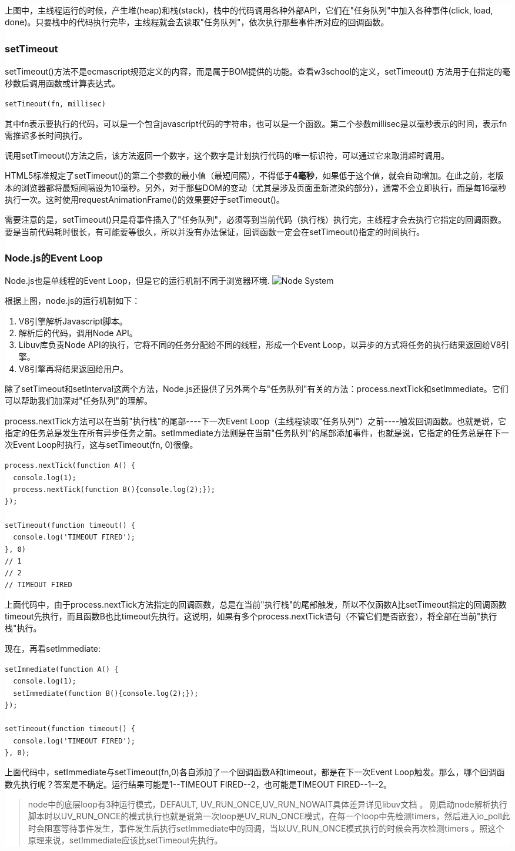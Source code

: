 上图中，主线程运行的时候，产生堆(heap)和栈(stack)，栈中的代码调用各种外部API，它们在"任务队列"中加入各种事件(click, load, done)。只要栈中的代码执行完毕，主线程就会去读取"任务队列"，依次执行那些事件所对应的回调函数。

### setTimeout
setTimeout()方法不是ecmascript规范定义的内容，而是属于BOM提供的功能。查看w3school的定义，setTimeout() 方法用于在指定的毫秒数后调用函数或计算表达式。
```
setTimeout(fn, millisec)
```
其中fn表示要执行的代码，可以是一个包含javascript代码的字符串，也可以是一个函数。第二个参数millisec是以毫秒表示的时间，表示fn需推迟多长时间执行。

调用setTimeout()方法之后，该方法返回一个数字，这个数字是计划执行代码的唯一标识符，可以通过它来取消超时调用。

HTML5标准规定了setTimeout()的第二个参数的最小值（最短间隔），不得低于**4毫秒**，如果低于这个值，就会自动增加。在此之前，老版本的浏览器都将最短间隔设为10毫秒。另外，对于那些DOM的变动（尤其是涉及页面重新渲染的部分），通常不会立即执行，而是每16毫秒执行一次。这时使用requestAnimationFrame()的效果要好于setTimeout()。

需要注意的是，setTimeout()只是将事件插入了"任务队列"，必须等到当前代码（执行栈）执行完，主线程才会去执行它指定的回调函数。要是当前代码耗时很长，有可能要等很久，所以并没有办法保证，回调函数一定会在setTimeout()指定的时间执行。

### Node.js的Event Loop
Node.js也是单线程的Event Loop，但是它的运行机制不同于浏览器环境.
![Node System](https://github.com/yiyunShm/NoteBook/tree/master/js/base/images/node_system.png)

根据上图，node.js的运行机制如下：
1. V8引擎解析Javascript脚本。
2. 解析后的代码，调用Node API。
3. Libuv库负责Node API的执行，它将不同的任务分配给不同的线程，形成一个Event Loop，以异步的方式将任务的执行结果返回给V8引擎。
4. V8引擎再将结果返回给用户。

除了setTimeout和setInterval这两个方法，Node.js还提供了另外两个与"任务队列"有关的方法：process.nextTick和setImmediate。它们可以帮助我们加深对"任务队列"的理解。

process.nextTick方法可以在当前"执行栈"的尾部----下一次Event Loop（主线程读取"任务队列"）之前----触发回调函数。也就是说，它指定的任务总是发生在所有异步任务之前。setImmediate方法则是在当前"任务队列"的尾部添加事件，也就是说，它指定的任务总是在下一次Event Loop时执行，这与setTimeout(fn, 0)很像。
```
process.nextTick(function A() {
  console.log(1);
  process.nextTick(function B(){console.log(2);});
});

setTimeout(function timeout() {
  console.log('TIMEOUT FIRED');
}, 0)
// 1
// 2
// TIMEOUT FIRED
```
上面代码中，由于process.nextTick方法指定的回调函数，总是在当前"执行栈"的尾部触发，所以不仅函数A比setTimeout指定的回调函数timeout先执行，而且函数B也比timeout先执行。这说明，如果有多个process.nextTick语句（不管它们是否嵌套），将全部在当前"执行栈"执行。

现在，再看setImmediate:
```
setImmediate(function A() {
  console.log(1);
  setImmediate(function B(){console.log(2);});
});

setTimeout(function timeout() {
  console.log('TIMEOUT FIRED');
}, 0);
```
上面代码中，setImmediate与setTimeout(fn,0)各自添加了一个回调函数A和timeout，都是在下一次Event Loop触发。那么，哪个回调函数先执行呢？答案是不确定。运行结果可能是1--TIMEOUT FIRED--2，也可能是TIMEOUT FIRED--1--2。
>node中的底层loop有3种运行模式，DEFAULT, UV_RUN_ONCE,UV_RUN_NOWAIT具体差异详见libuv文档 。 刚启动node解析执行脚本时以UV_RUN_ONCE的模式执行也就是说第一次loop是UV_RUN_ONCE模式，在每一个loop中先检测timers，然后进入io_poll此时会阻塞等待事件发生，事件发生后执行setImmediate中的回调，当以UV_RUN_ONCE模式执行的时候会再次检测timers 。照这个原理来说，setImmediate应该比setTimeout先执行。
>